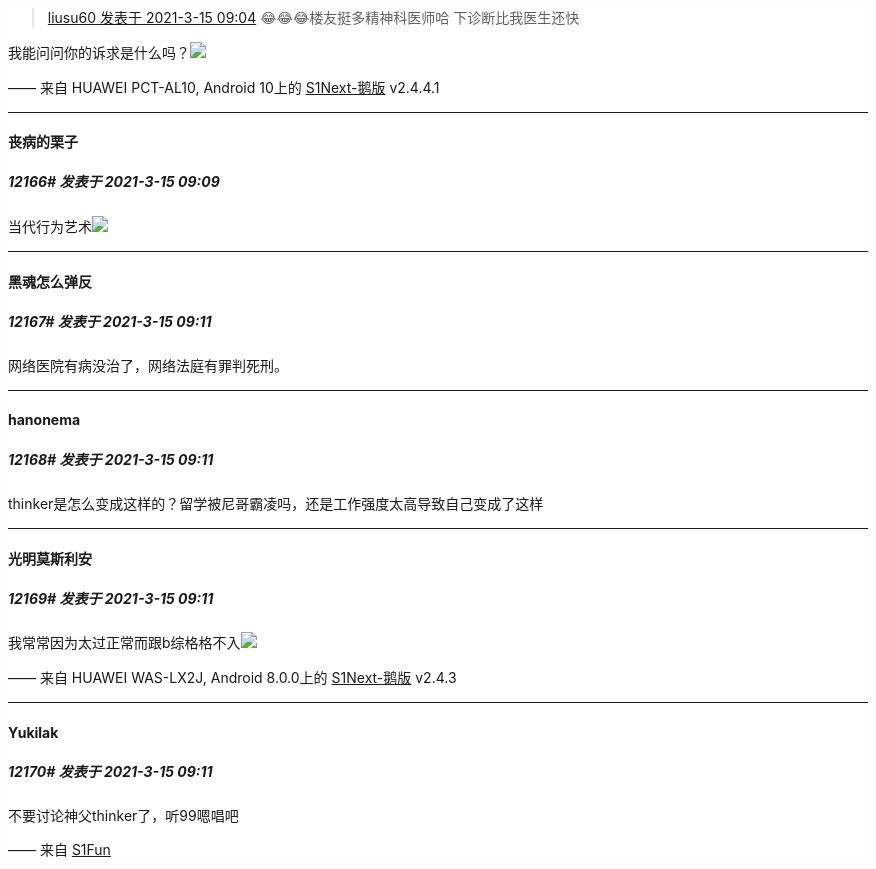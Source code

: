 
<blockquote><a href="httphttps://bbs.saraba1st.com/2b/forum.php?mod=redirect&amp;goto=findpost&amp;pid=50627575&amp;ptid=1989348" target="_blank">liusu60 发表于 2021-3-15 09:04</a>
😂😂😂楼友挺多精神科医师哈 下诊断比我医生还快</blockquote>
我能问问你的诉求是什么吗？<img src="https://static.saraba1st.com/image/smiley/face2017/013.png" referrerpolicy="no-referrer">

—— 来自 HUAWEI PCT-AL10, Android 10上的 [S1Next-鹅版](https://github.com/ykrank/S1-Next/releases) v2.4.4.1


*****

####  丧病的栗子  
##### 12166#       发表于 2021-3-15 09:09


当代行为艺术<img src="https://static.saraba1st.com/image/smiley/face2017/004.gif" referrerpolicy="no-referrer">


*****

####  黑魂怎么弹反  
##### 12167#       发表于 2021-3-15 09:11


网络医院有病没治了，网络法庭有罪判死刑。


*****

####  hanonema  
##### 12168#       发表于 2021-3-15 09:11


thinker是怎么变成这样的？留学被尼哥霸凌吗，还是工作强度太高导致自己变成了这样


*****

####  光明莫斯利安  
##### 12169#       发表于 2021-3-15 09:11


我常常因为太过正常而跟b综格格不入<img src="https://static.saraba1st.com/image/smiley/face2017/001.png" referrerpolicy="no-referrer">

—— 来自 HUAWEI WAS-LX2J, Android 8.0.0上的 [S1Next-鹅版](https://github.com/ykrank/S1-Next/releases) v2.4.3


*****

####  Yukilak  
##### 12170#       发表于 2021-3-15 09:11


不要讨论神父thinker了，听99嗯唱吧

—— 来自 [S1Fun](https://s1fun.koalcat.com)
